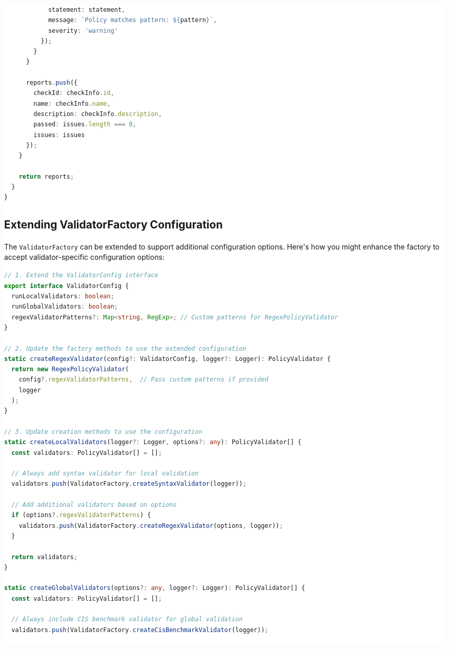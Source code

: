 ```typescript
            statement: statement,
            message: `Policy matches pattern: ${pattern}`,
            severity: 'warning'
          });
        }
      }
      
      reports.push({
        checkId: checkInfo.id,
        name: checkInfo.name,
        description: checkInfo.description,
        passed: issues.length === 0,
        issues: issues
      });
    }
    
    return reports;
  }
}
```

## Extending ValidatorFactory Configuration

The `ValidatorFactory` can be extended to support additional configuration options. Here's how you might enhance the factory to accept validator-specific configuration options:

```typescript
// 1. Extend the ValidatorConfig interface
export interface ValidatorConfig {
  runLocalValidators: boolean;
  runGlobalValidators: boolean;
  regexValidatorPatterns?: Map<string, RegExp>; // Custom patterns for RegexPolicyValidator
}

// 2. Update the factory methods to use the extended configuration
static createRegexValidator(config?: ValidatorConfig, logger?: Logger): PolicyValidator {
  return new RegexPolicyValidator(
    config?.regexValidatorPatterns,  // Pass custom patterns if provided
    logger
  );
}

// 3. Update creation methods to use the configuration
static createLocalValidators(logger?: Logger, options?: any): PolicyValidator[] {
  const validators: PolicyValidator[] = [];
  
  // Always add syntax validator for local validation
  validators.push(ValidatorFactory.createSyntaxValidator(logger));
  
  // Add additional validators based on options
  if (options?.regexValidatorPatterns) {
    validators.push(ValidatorFactory.createRegexValidator(options, logger));
  }
  
  return validators;
}

static createGlobalValidators(options?: any, logger?: Logger): PolicyValidator[] {
  const validators: PolicyValidator[] = [];
  
  // Always include CIS benchmark validator for global validation
  validators.push(ValidatorFactory.createCisBenchmarkValidator(logger));
  
```